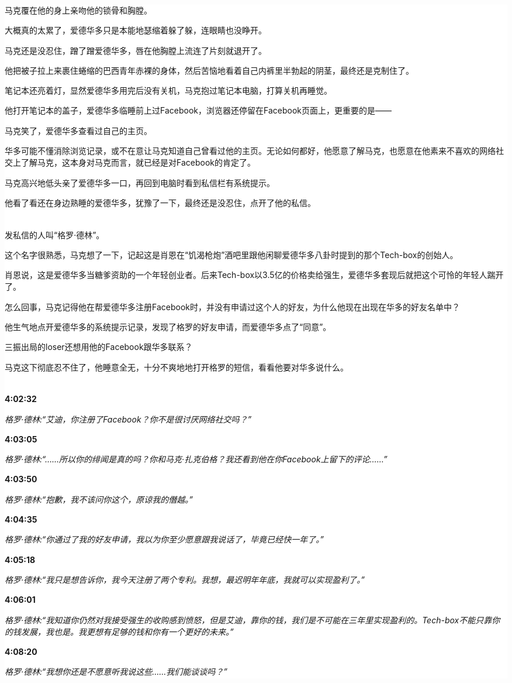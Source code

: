 马克覆在他的身上亲吻他的锁骨和胸膛。

大概真的太累了，爱德华多只是本能地瑟缩着躲了躲，连眼睛也没睁开。

马克还是没忍住，蹭了蹭爱德华多，唇在他胸膛上流连了片刻就退开了。

他把被子拉上来裹住蜷缩的巴西青年赤裸的身体，然后苦恼地看着自己内裤里半勃起的阴茎，最终还是克制住了。

笔记本还亮着灯，显然爱德华多用完后没有关机，马克抱过笔记本电脑，打算关机再睡觉。

他打开笔记本的盖子，爱德华多临睡前上过Facebook，浏览器还停留在Facebook页面上，更重要的是——

马克笑了，爱德华多查看过自己的主页。

华多可能不懂消除浏览记录，或不在意让马克知道自己曾看过他的主页。无论如何都好，他愿意了解马克，也愿意在他素来不喜欢的网络社交上了解马克，这本身对马克而言，就已经是对Facebook的肯定了。

马克高兴地低头亲了爱德华多一口，再回到电脑时看到私信栏有系统提示。

他看了看还在身边熟睡的爱德华多，犹豫了一下，最终还是没忍住，点开了他的私信。
<br><br/>


发私信的人叫“格罗·德林”。

这个名字很熟悉，马克想了一下，记起这是肖恩在“饥渴枪炮”酒吧里跟他闲聊爱德华多八卦时提到的那个Tech-box的创始人。

肖恩说，这是爱德华多当糖爹资助的一个年轻创业者。后来Tech-box以3.5亿的价格卖给强生，爱德华多套现后就把这个可怜的年轻人踹开了。

怎么回事，马克记得他在帮爱德华多注册Facebook时，并没有申请过这个人的好友，为什么他现在出现在华多的好友名单中？

他生气地点开爱德华多的系统提示记录，发现了格罗的好友申请，而爱德华多点了“同意”。

三振出局的loser还想用他的Facebook跟华多联系？

马克这下彻底忍不住了，他睡意全无，十分不爽地地打开格罗的短信，看看他要对华多说什么。
<br><br/>


**4:02:32**

*格罗·德林:“艾迪，你注册了Facebook？你不是很讨厌网络社交吗？”*

**4:03:05**

*格罗·德林:“……所以你的绯闻是真的吗？你和马克·扎克伯格？我还看到他在你Facebook上留下的评论……”*

**4:03:50**

*格罗·德林:“抱歉，我不该问你这个，原谅我的僭越。”*

**4:04:35**

*格罗·德林:“你通过了我的好友申请，我以为你至少愿意跟我说话了，毕竟已经快一年了。”*

**4:05:18**

*格罗·德林:“我只是想告诉你，我今天注册了两个专利。我想，最迟明年年底，我就可以实现盈利了。”*

**4:06:01**

*格罗·德林:“我知道你仍然对我接受强生的收购感到愤怒，但是艾迪，靠你的钱，我们是不可能在三年里实现盈利的。Tech-box不能只靠你的钱发展，我也是。我更想有足够的钱和你有一个更好的未来。”*

**4:08:20**

*格罗·德林:“我想你还是不愿意听我说这些……我们能谈谈吗？”*
